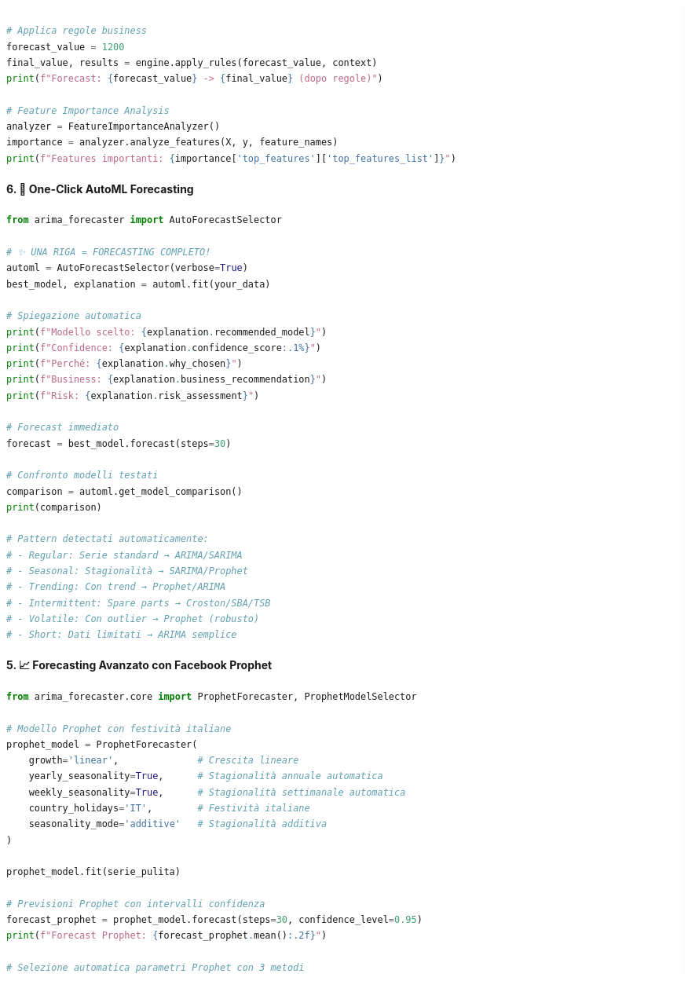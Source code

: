 ```python

# Applica regole business
forecast_value = 1200
final_value, results = engine.apply_rules(forecast_value, context)
print(f"Forecast: {forecast_value} -> {final_value} (dopo regole)")

# Feature Importance Analysis
analyzer = FeatureImportanceAnalyzer()
importance = analyzer.analyze_features(X, y, feature_names)
print(f"Features importanti: {importance['top_features']['top_features_list']}")
```

#### 6. 🧠 One-Click AutoML Forecasting

```python
from arima_forecaster import AutoForecastSelector

# ✨ UNA RIGA = FORECASTING COMPLETO!
automl = AutoForecastSelector(verbose=True)
best_model, explanation = automl.fit(your_data)

# Spiegazione automatica
print(f"Modello scelto: {explanation.recommended_model}")
print(f"Confidence: {explanation.confidence_score:.1%}")
print(f"Perché: {explanation.why_chosen}")
print(f"Business: {explanation.business_recommendation}")
print(f"Risk: {explanation.risk_assessment}")

# Forecast immediato
forecast = best_model.forecast(steps=30)

# Confronto modelli testati
comparison = automl.get_model_comparison()
print(comparison)

# Pattern detectati automaticamente:
# - Regular: Serie standard → ARIMA/SARIMA
# - Seasonal: Stagionalità → SARIMA/Prophet
# - Trending: Con trend → Prophet/ARIMA
# - Intermittent: Spare parts → Croston/SBA/TSB
# - Volatile: Con outlier → Prophet (robusto)
# - Short: Dati limitati → ARIMA semplice
```

#### 5. 📈 Forecasting Avanzato con Facebook Prophet

```python
from arima_forecaster.core import ProphetForecaster, ProphetModelSelector

# Modello Prophet con festività italiane
prophet_model = ProphetForecaster(
    growth='linear',              # Crescita lineare
    yearly_seasonality=True,      # Stagionalità annuale automatica
    weekly_seasonality=True,      # Stagionalità settimanale automatica
    country_holidays='IT',        # Festività italiane
    seasonality_mode='additive'   # Stagionalità additiva
)

prophet_model.fit(serie_pulita)

# Previsioni Prophet con intervalli confidenza
forecast_prophet = prophet_model.forecast(steps=30, confidence_level=0.95)
print(f"Forecast Prophet: {forecast_prophet.mean():.2f}")

# Selezione automatica parametri Prophet con 3 metodi
```